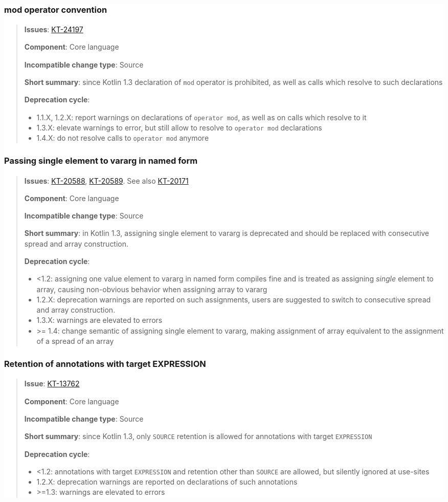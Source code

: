 ### mod operator convention

> **Issues**: [KT-24197](https://youtrack.jetbrains.com/issue/KT-24197)
>
> **Component**: Core language
>
> **Incompatible change type**: Source
>
> **Short summary**: since Kotlin 1.3 declaration of `mod` operator is prohibited, as well as calls which resolve to such declarations 
>
> **Deprecation cycle**:
>
> - 1.1.X, 1.2.X: report warnings on declarations of `operator mod`, as well as on calls which resolve to it
> - 1.3.X: elevate warnings to error, but still allow to resolve to `operator mod` declarations
> - 1.4.X: do not resolve calls to `operator mod` anymore

### Passing single element to vararg in named form

> **Issues**: [KT-20588](https://youtrack.jetbrains.com/issue/KT-20588), [KT-20589](https://youtrack.jetbrains.com/issue/KT-20589). See also [KT-20171](https://youtrack.jetbrains.com/issue/KT-20171)
>
> **Component**: Core language
>
> **Incompatible change type**: Source
>
> **Short summary**: in Kotlin 1.3, assigning single element to vararg is deprecated and should be replaced with consecutive spread and array construction.    
>
> **Deprecation cycle**:
>
> - <1.2: assigning one value element to vararg in named form compiles fine and is treated as assigning *single* element to array, causing non-obvious behavior when assigning array to vararg
> - 1.2.X: deprecation warnings are reported on such assignments, users are suggested to switch to consecutive spread and array construction.
> - 1.3.X: warnings are elevated to errors
> - &gt;= 1.4: change semantic of assigning single element to vararg, making assignment of array equivalent to the assignment of a spread of an array 

### Retention of annotations with target EXPRESSION

> **Issue**: [KT-13762](https://youtrack.jetbrains.com/issue/KT-13762)
>
> **Component**: Core language
>
> **Incompatible change type**: Source
>
> **Short summary**: since Kotlin 1.3, only `SOURCE` retention is allowed for annotations with target `EXPRESSION`
>
> **Deprecation cycle**:
>
> - <1.2: annotations with target `EXPRESSION` and retention other than `SOURCE` are allowed, but silently ignored at use-sites
> - 1.2.X: deprecation warnings are reported on declarations of such annotations 
> - &gt;=1.3: warnings are elevated to errors
